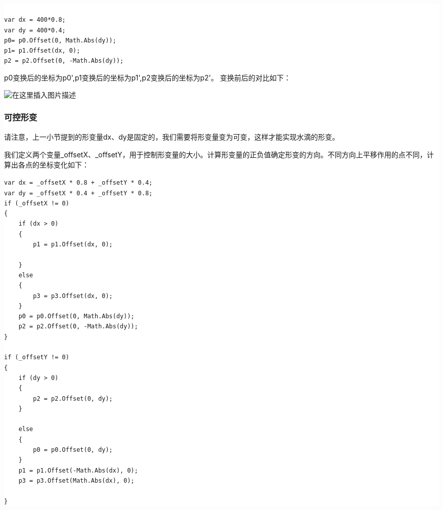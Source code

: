 ```

var dx = 400*0.8;
var dy = 400*0.4;
p0= p0.Offset(0, Math.Abs(dy));
p1= p1.Offset(dx, 0);
p2 = p2.Offset(0, -Math.Abs(dy));
```

p0变换后的坐标为p0',p1变换后的坐标为p1',p2变换后的坐标为p2'。
变换前后的对比如下：

![在这里插入图片描述](644861-20230528175319761-1208255528.png)


### 可控形变

请注意，上一小节提到的形变量dx、dy是固定的，我们需要将形变量变为可变，这样才能实现水滴的形变。

我们定义两个变量_offsetX、_offsetY，用于控制形变量的大小。计算形变量的正负值确定形变的方向。不同方向上平移作用的点不同，计算出各点的坐标变化如下：

```
var dx = _offsetX * 0.8 + _offsetY * 0.4;
var dy = _offsetX * 0.4 + _offsetY * 0.8;
if (_offsetX != 0)
{
    if (dx > 0)
    {
        p1 = p1.Offset(dx, 0);

    }
    else
    {
        p3 = p3.Offset(dx, 0);
    }
    p0 = p0.Offset(0, Math.Abs(dy));
    p2 = p2.Offset(0, -Math.Abs(dy));
}

if (_offsetY != 0)
{
    if (dy > 0)
    {
        p2 = p2.Offset(0, dy);
    }

    else
    {
        p0 = p0.Offset(0, dy);
    }
    p1 = p1.Offset(-Math.Abs(dx), 0);
    p3 = p3.Offset(Math.Abs(dx), 0);

}
```
